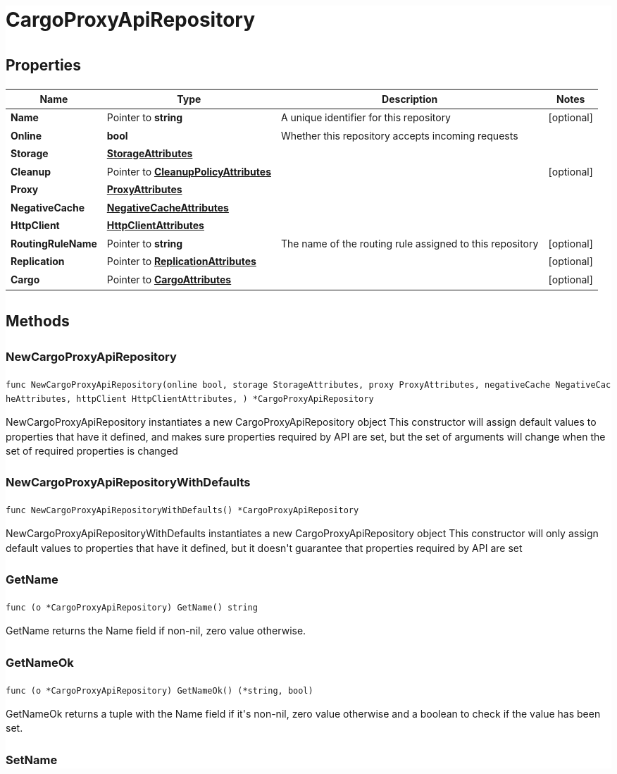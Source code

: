 # CargoProxyApiRepository

## Properties

Name | Type | Description | Notes
------------ | ------------- | ------------- | -------------
**Name** | Pointer to **string** | A unique identifier for this repository | [optional] 
**Online** | **bool** | Whether this repository accepts incoming requests | 
**Storage** | [**StorageAttributes**](StorageAttributes.md) |  | 
**Cleanup** | Pointer to [**CleanupPolicyAttributes**](CleanupPolicyAttributes.md) |  | [optional] 
**Proxy** | [**ProxyAttributes**](ProxyAttributes.md) |  | 
**NegativeCache** | [**NegativeCacheAttributes**](NegativeCacheAttributes.md) |  | 
**HttpClient** | [**HttpClientAttributes**](HttpClientAttributes.md) |  | 
**RoutingRuleName** | Pointer to **string** | The name of the routing rule assigned to this repository | [optional] 
**Replication** | Pointer to [**ReplicationAttributes**](ReplicationAttributes.md) |  | [optional] 
**Cargo** | Pointer to [**CargoAttributes**](CargoAttributes.md) |  | [optional] 

## Methods

### NewCargoProxyApiRepository

`func NewCargoProxyApiRepository(online bool, storage StorageAttributes, proxy ProxyAttributes, negativeCache NegativeCacheAttributes, httpClient HttpClientAttributes, ) *CargoProxyApiRepository`

NewCargoProxyApiRepository instantiates a new CargoProxyApiRepository object
This constructor will assign default values to properties that have it defined,
and makes sure properties required by API are set, but the set of arguments
will change when the set of required properties is changed

### NewCargoProxyApiRepositoryWithDefaults

`func NewCargoProxyApiRepositoryWithDefaults() *CargoProxyApiRepository`

NewCargoProxyApiRepositoryWithDefaults instantiates a new CargoProxyApiRepository object
This constructor will only assign default values to properties that have it defined,
but it doesn't guarantee that properties required by API are set

### GetName

`func (o *CargoProxyApiRepository) GetName() string`

GetName returns the Name field if non-nil, zero value otherwise.

### GetNameOk

`func (o *CargoProxyApiRepository) GetNameOk() (*string, bool)`

GetNameOk returns a tuple with the Name field if it's non-nil, zero value otherwise
and a boolean to check if the value has been set.

### SetName
